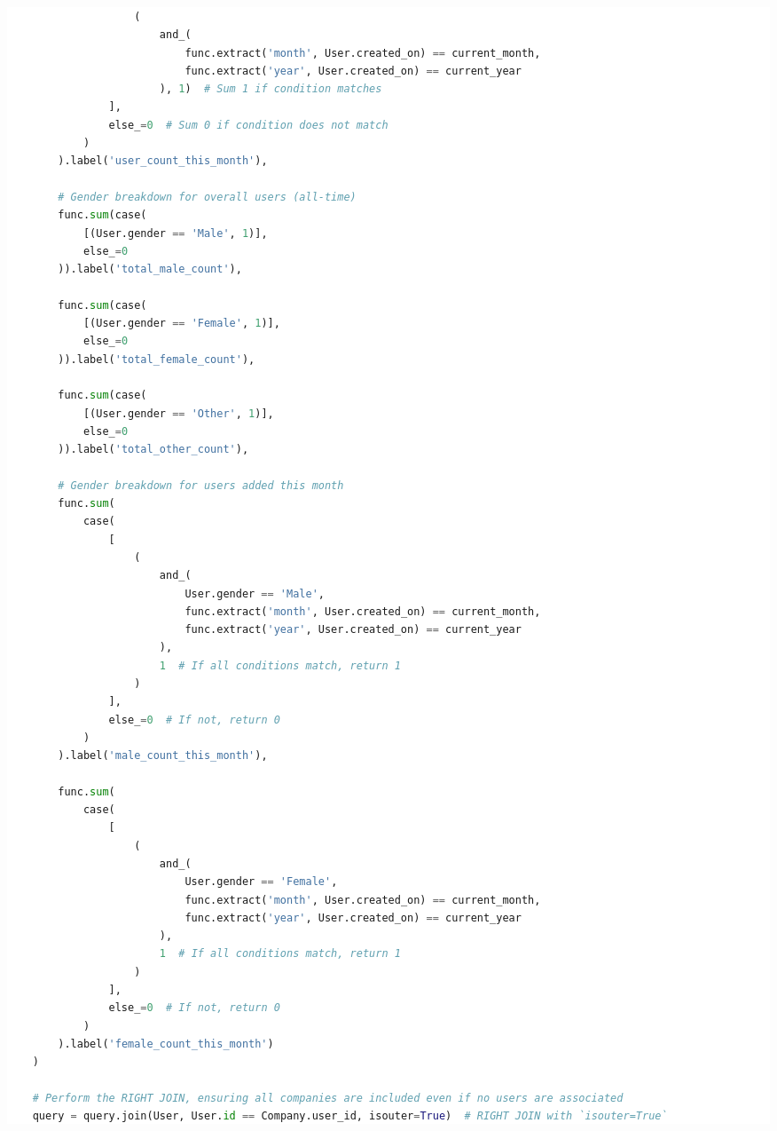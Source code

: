```python
                    (
                        and_(
                            func.extract('month', User.created_on) == current_month,
                            func.extract('year', User.created_on) == current_year
                        ), 1)  # Sum 1 if condition matches
                ],
                else_=0  # Sum 0 if condition does not match
            )
        ).label('user_count_this_month'),

        # Gender breakdown for overall users (all-time)
        func.sum(case(
            [(User.gender == 'Male', 1)],
            else_=0
        )).label('total_male_count'),

        func.sum(case(
            [(User.gender == 'Female', 1)],
            else_=0
        )).label('total_female_count'),

        func.sum(case(
            [(User.gender == 'Other', 1)],
            else_=0
        )).label('total_other_count'),

        # Gender breakdown for users added this month
        func.sum(
            case(
                [
                    (
                        and_(
                            User.gender == 'Male',
                            func.extract('month', User.created_on) == current_month,
                            func.extract('year', User.created_on) == current_year
                        ),
                        1  # If all conditions match, return 1
                    )
                ],
                else_=0  # If not, return 0
            )
        ).label('male_count_this_month'),

        func.sum(
            case(
                [
                    (
                        and_(
                            User.gender == 'Female',
                            func.extract('month', User.created_on) == current_month,
                            func.extract('year', User.created_on) == current_year
                        ),
                        1  # If all conditions match, return 1
                    )
                ],
                else_=0  # If not, return 0
            )
        ).label('female_count_this_month')
    )

    # Perform the RIGHT JOIN, ensuring all companies are included even if no users are associated
    query = query.join(User, User.id == Company.user_id, isouter=True)  # RIGHT JOIN with `isouter=True`
```
